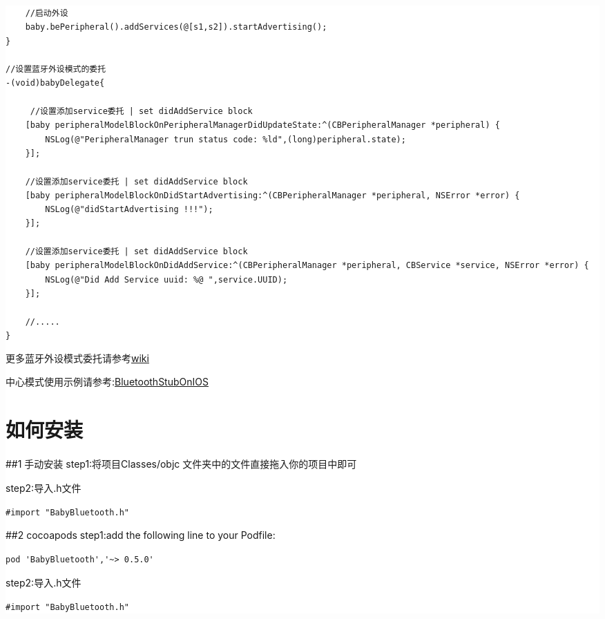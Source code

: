````objc
    //启动外设
    baby.bePeripheral().addServices(@[s1,s2]).startAdvertising();
}

//设置蓝牙外设模式的委托
-(void)babyDelegate{

     //设置添加service委托 | set didAddService block
    [baby peripheralModelBlockOnPeripheralManagerDidUpdateState:^(CBPeripheralManager *peripheral) {
        NSLog(@"PeripheralManager trun status code: %ld",(long)peripheral.state);
    }];
    
    //设置添加service委托 | set didAddService block
    [baby peripheralModelBlockOnDidStartAdvertising:^(CBPeripheralManager *peripheral, NSError *error) {
        NSLog(@"didStartAdvertising !!!");
    }];
    
    //设置添加service委托 | set didAddService block
    [baby peripheralModelBlockOnDidAddService:^(CBPeripheralManager *peripheral, CBService *service, NSError *error) {
        NSLog(@"Did Add Service uuid: %@ ",service.UUID);
    }];

    //.....
}

````
  
更多蓝牙外设模式委托请参考[wiki](https://github.com/coolnameismy/BabyBluetooth/wiki)

中心模式使用示例请参考:[BluetoothStubOnIOS](https://github.com/coolnameismy//BabyBluetoothExamples/BluetoothStubOnIOS)

# 如何安装

##1 手动安装
step1:将项目Classes/objc 文件夹中的文件直接拖入你的项目中即可

step2:导入.h文件

````objc
#import "BabyBluetooth.h"
````

##2 cocoapods
step1:add the following line to your Podfile:
````
pod 'BabyBluetooth','~> 0.5.0'
````

step2:导入.h文件
````objc
#import "BabyBluetooth.h"
````
